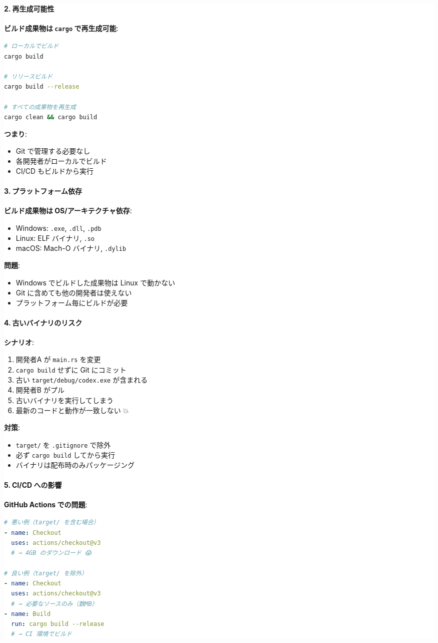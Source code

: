 #### 2. **再生成可能性**

**ビルド成果物は `cargo` で再生成可能**:
```bash
# ローカルでビルド
cargo build

# リリースビルド
cargo build --release

# すべての成果物を再生成
cargo clean && cargo build
```

**つまり**:
- Git で管理する必要なし
- 各開発者がローカルでビルド
- CI/CD もビルドから実行

#### 3. **プラットフォーム依存**

**ビルド成果物は OS/アーキテクチャ依存**:
- Windows: `.exe`, `.dll`, `.pdb`
- Linux: ELF バイナリ, `.so`
- macOS: Mach-O バイナリ, `.dylib`

**問題**:
- Windows でビルドした成果物は Linux で動かない
- Git に含めても他の開発者は使えない
- プラットフォーム毎にビルドが必要

#### 4. **古いバイナリのリスク**

**シナリオ**:
1. 開発者A が `main.rs` を変更
2. `cargo build` せずに Git にコミット
3. 古い `target/debug/codex.exe` が含まれる
4. 開発者B がプル
5. 古いバイナリを実行してしまう
6. 最新のコードと動作が一致しない 💥

**対策**:
- `target/` を `.gitignore` で除外
- 必ず `cargo build` してから実行
- バイナリは配布時のみパッケージング

#### 5. **CI/CD への影響**

**GitHub Actions での問題**:
```yaml
# 悪い例（target/ を含む場合）
- name: Checkout
  uses: actions/checkout@v3
  # → 4GB のダウンロード 😱

# 良い例（target/ を除外）
- name: Checkout
  uses: actions/checkout@v3
  # → 必要なソースのみ（数MB）
- name: Build
  run: cargo build --release
  # → CI 環境でビルド
```
